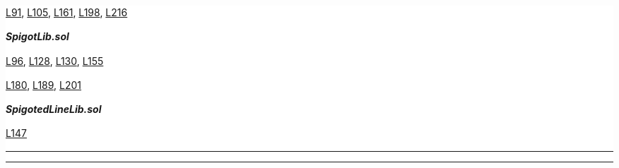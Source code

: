 [L91](https://github.com/debtdao/Line-of-Credit/blob/6987988fe39901cad9a8e5ebb2c6aa719590873d/contracts/utils/EscrowLib.sol#L91), [L105](https://github.com/debtdao/Line-of-Credit/blob/6987988fe39901cad9a8e5ebb2c6aa719590873d/contracts/utils/EscrowLib.sol#L105), [L161](https://github.com/debtdao/Line-of-Credit/blob/6987988fe39901cad9a8e5ebb2c6aa719590873d/contracts/utils/EscrowLib.sol#L161), [L198](https://github.com/debtdao/Line-of-Credit/blob/6987988fe39901cad9a8e5ebb2c6aa719590873d/contracts/utils/EscrowLib.sol#L198), [L216](https://github.com/debtdao/Line-of-Credit/blob/6987988fe39901cad9a8e5ebb2c6aa719590873d/contracts/utils/EscrowLib.sol#L216)

***SpigotLib.sol***

[L96](https://github.com/debtdao/Line-of-Credit/blob/6987988fe39901cad9a8e5ebb2c6aa719590873d/contracts/utils/SpigotLib.sol#L96), [L128](https://github.com/debtdao/Line-of-Credit/blob/6987988fe39901cad9a8e5ebb2c6aa719590873d/contracts/utils/SpigotLib.sol#L128),  [L130](https://github.com/debtdao/Line-of-Credit/blob/6987988fe39901cad9a8e5ebb2c6aa719590873d/contracts/utils/SpigotLib.sol#L130), [L155](https://github.com/debtdao/Line-of-Credit/blob/6987988fe39901cad9a8e5ebb2c6aa719590873d/contracts/utils/SpigotLib.sol#L155) 

[L180](https://github.com/debtdao/Line-of-Credit/blob/6987988fe39901cad9a8e5ebb2c6aa719590873d/contracts/utils/SpigotLib.sol#L180), [L189](https://github.com/debtdao/Line-of-Credit/blob/6987988fe39901cad9a8e5ebb2c6aa719590873d/contracts/utils/SpigotLib.sol#L189), [L201](https://github.com/debtdao/Line-of-Credit/blob/6987988fe39901cad9a8e5ebb2c6aa719590873d/contracts/utils/SpigotLib.sol#L201) 

***SpigotedLineLib.sol***

[L147](https://github.com/debtdao/Line-of-Credit/blob/6987988fe39901cad9a8e5ebb2c6aa719590873d/contracts/utils/SpigotedLineLib.sol#L147)
___
___
